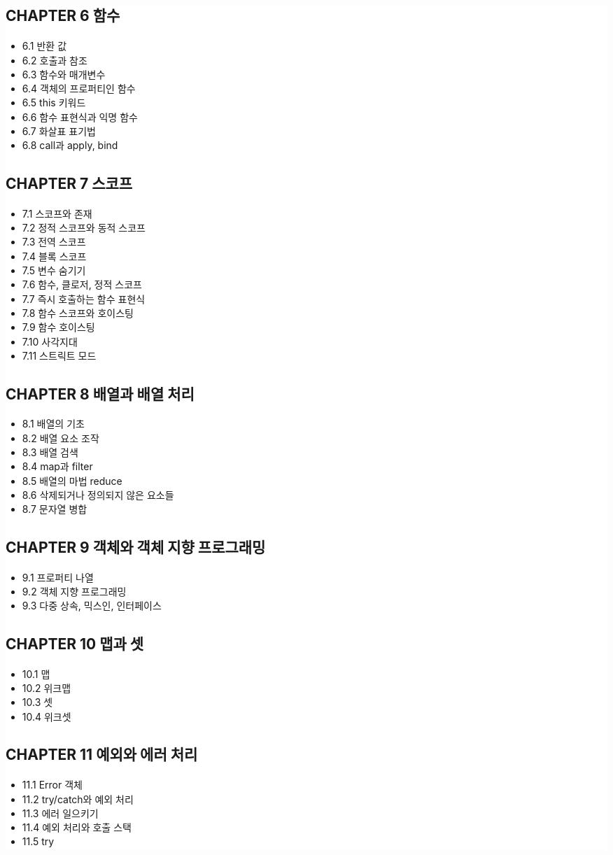 ## CHAPTER 6 함수
* 6.1 반환 값
* 6.2 호출과 참조
* 6.3 함수와 매개변수
* 6.4 객체의 프로퍼티인 함수
* 6.5 this 키워드
* 6.6 함수 표현식과 익명 함수
* 6.7 화살표 표기법
* 6.8 call과 apply, bind

## CHAPTER 7 스코프
* 7.1 스코프와 존재
* 7.2 정적 스코프와 동적 스코프
* 7.3 전역 스코프
* 7.4 블록 스코프
* 7.5 변수 숨기기
* 7.6 함수, 클로저, 정적 스코프
* 7.7 즉시 호출하는 함수 표현식
* 7.8 함수 스코프와 호이스팅
* 7.9 함수 호이스팅
* 7.10 사각지대
* 7.11 스트릭트 모드

## CHAPTER 8 배열과 배열 처리
* 8.1 배열의 기초
* 8.2 배열 요소 조작
* 8.3 배열 검색
* 8.4 map과 filter
* 8.5 배열의 마법 reduce
* 8.6 삭제되거나 정의되지 않은 요소들
* 8.7 문자열 병합

## CHAPTER 9 객체와 객체 지향 프로그래밍
* 9.1 프로퍼티 나열
* 9.2 객체 지향 프로그래밍
* 9.3 다중 상속, 믹스인, 인터페이스

## CHAPTER 10 맵과 셋
* 10.1 맵
* 10.2 위크맵
* 10.3 셋
* 10.4 위크셋

## CHAPTER 11 예외와 에러 처리
* 11.1 Error 객체
* 11.2 try/catch와 예외 처리
* 11.3 에러 일으키기
* 11.4 예외 처리와 호출 스택
* 11.5 try
